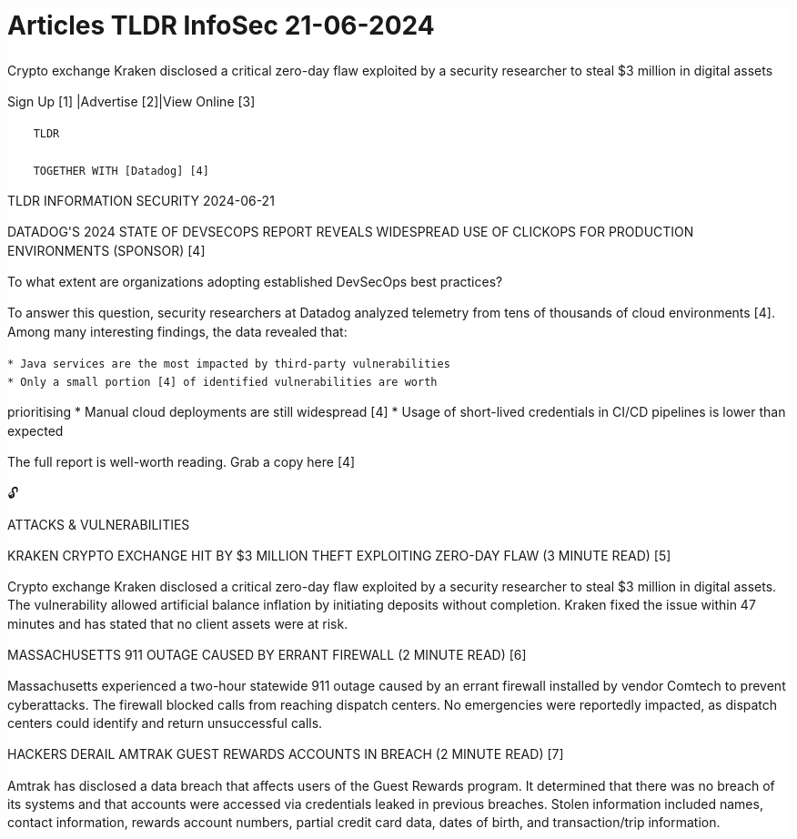 # Articles TLDR InfoSec 21-06-2024

Crypto exchange Kraken disclosed a critical zero-day flaw exploited by
a security researcher to steal $3 million in digital assets  

 Sign Up [1] |Advertise [2]|View Online [3] 

		TLDR

		TOGETHER WITH [Datadog] [4]

TLDR INFORMATION SECURITY 2024-06-21

 DATADOG'S 2024 STATE OF DEVSECOPS REPORT REVEALS WIDESPREAD USE OF
CLICKOPS FOR PRODUCTION ENVIRONMENTS (SPONSOR) [4] 

 To what extent are organizations adopting established DevSecOps best
practices?

To answer this question, security researchers at Datadog analyzed
telemetry from tens of thousands of cloud environments [4]. Among many
interesting findings, the data revealed that:

 	* Java services are the most impacted by third-party vulnerabilities
 	* Only a small portion [4] of identified vulnerabilities are worth
prioritising
 	* Manual cloud deployments are still widespread [4]
 	* Usage of short-lived credentials in CI/CD pipelines is lower than
expected

The full report is well-worth reading. Grab a copy here [4]

🔓 

ATTACKS & VULNERABILITIES

 KRAKEN CRYPTO EXCHANGE HIT BY $3 MILLION THEFT EXPLOITING ZERO-DAY
FLAW (3 MINUTE READ) [5] 

 Crypto exchange Kraken disclosed a critical zero-day flaw exploited
by a security researcher to steal $3 million in digital assets. The
vulnerability allowed artificial balance inflation by initiating
deposits without completion. Kraken fixed the issue within 47 minutes
and has stated that no client assets were at risk. 

 MASSACHUSETTS 911 OUTAGE CAUSED BY ERRANT FIREWALL (2 MINUTE READ)
[6] 

 Massachusetts experienced a two-hour statewide 911 outage caused by
an errant firewall installed by vendor Comtech to prevent
cyberattacks. The firewall blocked calls from reaching dispatch
centers. No emergencies were reportedly impacted, as dispatch centers
could identify and return unsuccessful calls. 

 HACKERS DERAIL AMTRAK GUEST REWARDS ACCOUNTS IN BREACH (2 MINUTE
READ) [7] 

 Amtrak has disclosed a data breach that affects users of the Guest
Rewards program. It determined that there was no breach of its systems
and that accounts were accessed via credentials leaked in previous
breaches. Stolen information included names, contact information,
rewards account numbers, partial credit card data, dates of birth, and
transaction/trip information. 
